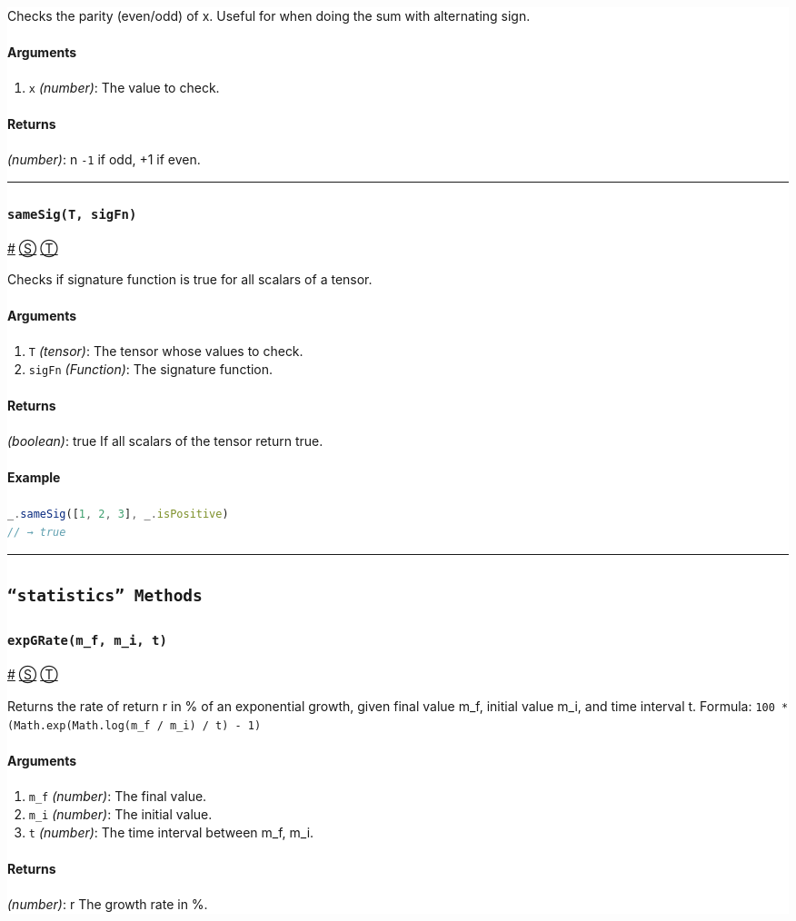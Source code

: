 Checks the parity (even/odd) of x. Useful for when doing the sum with alternating sign.

#### Arguments
1. `x` *(number)*: The value to check.

#### Returns
*(number)*:  n `-1` if odd, +1 if even.

* * *





### <a id="sameSig"></a>`sameSig(T, sigFn)`
<a href="#sameSig">#</a> [&#x24C8;](https://github.com/kengz/lomath/blob/master/index.js#L643 "View in source") [&#x24C9;][1]

Checks if signature function is true for all scalars of a tensor.

#### Arguments
1. `T` *(tensor)*: The tensor whose values to check.
2. `sigFn` *(Function)*: The signature function.

#### Returns
*(boolean)*:  true If all scalars of the tensor return true.

#### Example
```js
_.sameSig([1, 2, 3], _.isPositive)
// → true
```
* * *







## `“statistics” Methods`



### <a id="expGRate"></a>`expGRate(m_f, m_i, t)`
<a href="#expGRate">#</a> [&#x24C8;](https://github.com/kengz/lomath/blob/master/index.js#L2527 "View in source") [&#x24C9;][1]

Returns the rate of return r in % of an exponential growth, given final value m_f, initial value m_i, and time interval t.
Formula: `100 * (Math.exp(Math.log(m_f / m_i) / t) - 1)`

#### Arguments
1. `m_f` *(number)*: The final value.
2. `m_i` *(number)*: The initial value.
3. `t` *(number)*: The time interval between m_f, m_i.

#### Returns
*(number)*:  r The growth rate in %.


 [1]: #basics "Jump back to the TOC."